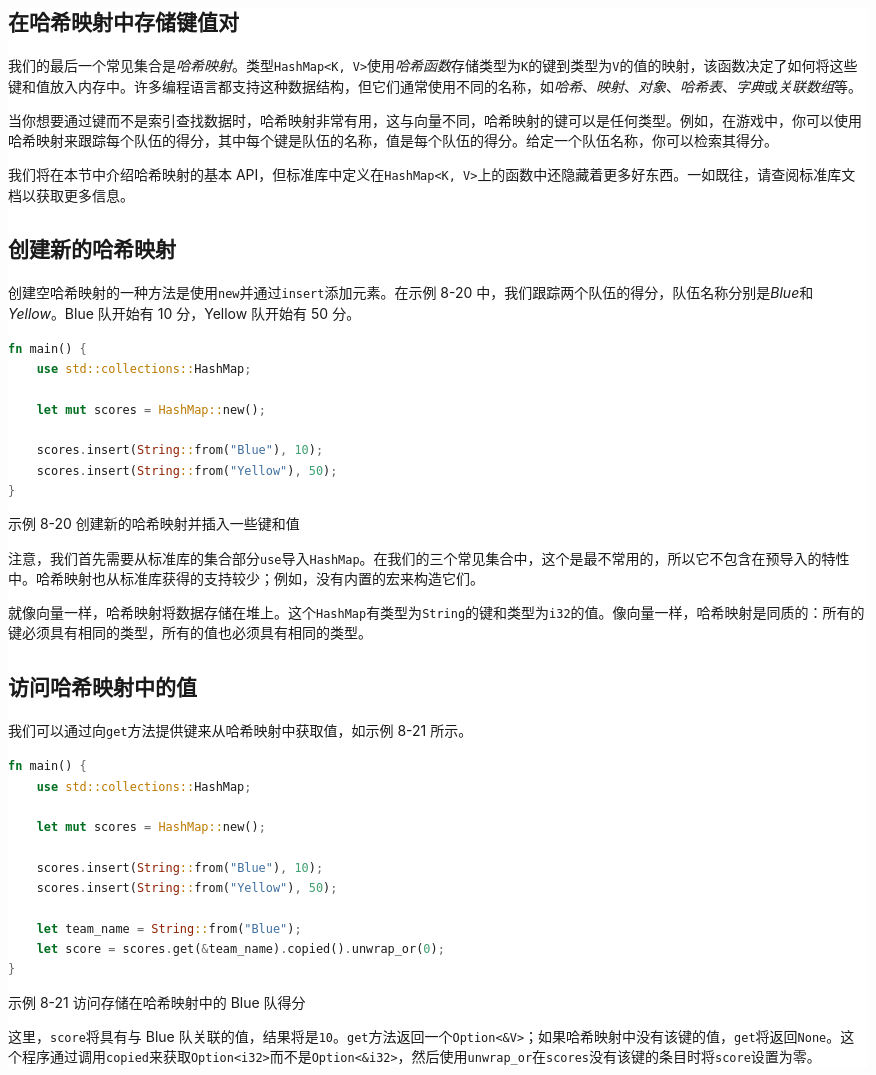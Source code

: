 ## 在哈希映射中存储键值对

我们的最后一个常见集合是*哈希映射*。类型`HashMap<K, V>`使用*哈希函数*存储类型为`K`的键到类型为`V`的值的映射，该函数决定了如何将这些键和值放入内存中。许多编程语言都支持这种数据结构，但它们通常使用不同的名称，如*哈希*、_映射_、_对象_、_哈希表_、*字典*或*关联数组*等。

当你想要通过键而不是索引查找数据时，哈希映射非常有用，这与向量不同，哈希映射的键可以是任何类型。例如，在游戏中，你可以使用哈希映射来跟踪每个队伍的得分，其中每个键是队伍的名称，值是每个队伍的得分。给定一个队伍名称，你可以检索其得分。

我们将在本节中介绍哈希映射的基本 API，但标准库中定义在`HashMap<K, V>`上的函数中还隐藏着更多好东西。一如既往，请查阅标准库文档以获取更多信息。

## 创建新的哈希映射

创建空哈希映射的一种方法是使用`new`并通过`insert`添加元素。在示例 8-20 中，我们跟踪两个队伍的得分，队伍名称分别是*Blue*和*Yellow*。Blue 队开始有 10 分，Yellow 队开始有 50 分。

```rust
fn main() {
    use std::collections::HashMap;

    let mut scores = HashMap::new();

    scores.insert(String::from("Blue"), 10);
    scores.insert(String::from("Yellow"), 50);
}
```

示例 8-20 创建新的哈希映射并插入一些键和值

注意，我们首先需要从标准库的集合部分`use`导入`HashMap`。在我们的三个常见集合中，这个是最不常用的，所以它不包含在预导入的特性中。哈希映射也从标准库获得的支持较少；例如，没有内置的宏来构造它们。

就像向量一样，哈希映射将数据存储在堆上。这个`HashMap`有类型为`String`的键和类型为`i32`的值。像向量一样，哈希映射是同质的：所有的键必须具有相同的类型，所有的值也必须具有相同的类型。

## 访问哈希映射中的值

我们可以通过向`get`方法提供键来从哈希映射中获取值，如示例 8-21 所示。

```rust
fn main() {
    use std::collections::HashMap;

    let mut scores = HashMap::new();

    scores.insert(String::from("Blue"), 10);
    scores.insert(String::from("Yellow"), 50);

    let team_name = String::from("Blue");
    let score = scores.get(&team_name).copied().unwrap_or(0);
}
```

示例 8-21 访问存储在哈希映射中的 Blue 队得分

这里，`score`将具有与 Blue 队关联的值，结果将是`10`。`get`方法返回一个`Option<&V>`；如果哈希映射中没有该键的值，`get`将返回`None`。这个程序通过调用`copied`来获取`Option<i32>`而不是`Option<&i32>`，然后使用`unwrap_or`在`scores`没有该键的条目时将`score`设置为零。
